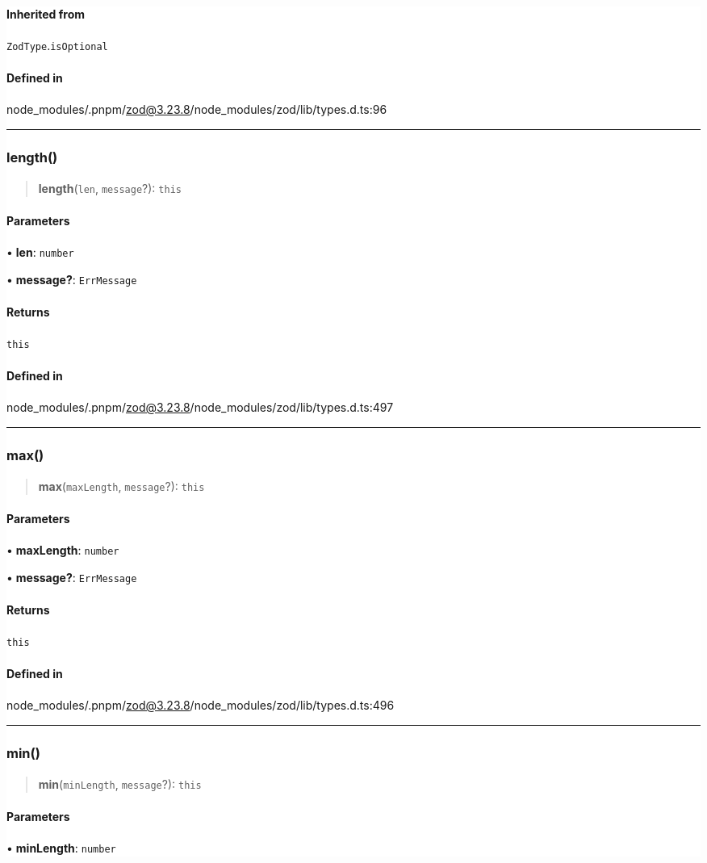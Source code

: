 #### Inherited from

`ZodType`.`isOptional`

#### Defined in

node\_modules/.pnpm/zod@3.23.8/node\_modules/zod/lib/types.d.ts:96

***

### length()

> **length**(`len`, `message`?): `this`

#### Parameters

• **len**: `number`

• **message?**: `ErrMessage`

#### Returns

`this`

#### Defined in

node\_modules/.pnpm/zod@3.23.8/node\_modules/zod/lib/types.d.ts:497

***

### max()

> **max**(`maxLength`, `message`?): `this`

#### Parameters

• **maxLength**: `number`

• **message?**: `ErrMessage`

#### Returns

`this`

#### Defined in

node\_modules/.pnpm/zod@3.23.8/node\_modules/zod/lib/types.d.ts:496

***

### min()

> **min**(`minLength`, `message`?): `this`

#### Parameters

• **minLength**: `number`
